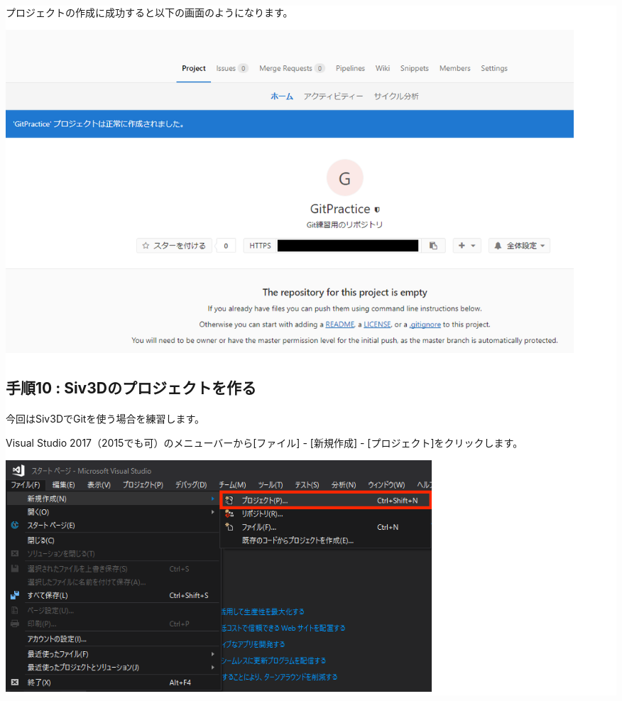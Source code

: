 
プロジェクトの作成に成功すると以下の画面のようになります。

<img src="./image/RepositoryCreated.png" width="800">

## 手順10 : Siv3Dのプロジェクトを作る

今回はSiv3DでGitを使う場合を練習します。

Visual Studio 2017（2015でも可）のメニューバーから[ファイル] - [新規作成] - [プロジェクト]をクリックします。

<img src="./image/CreateProject1.png" width="600">
